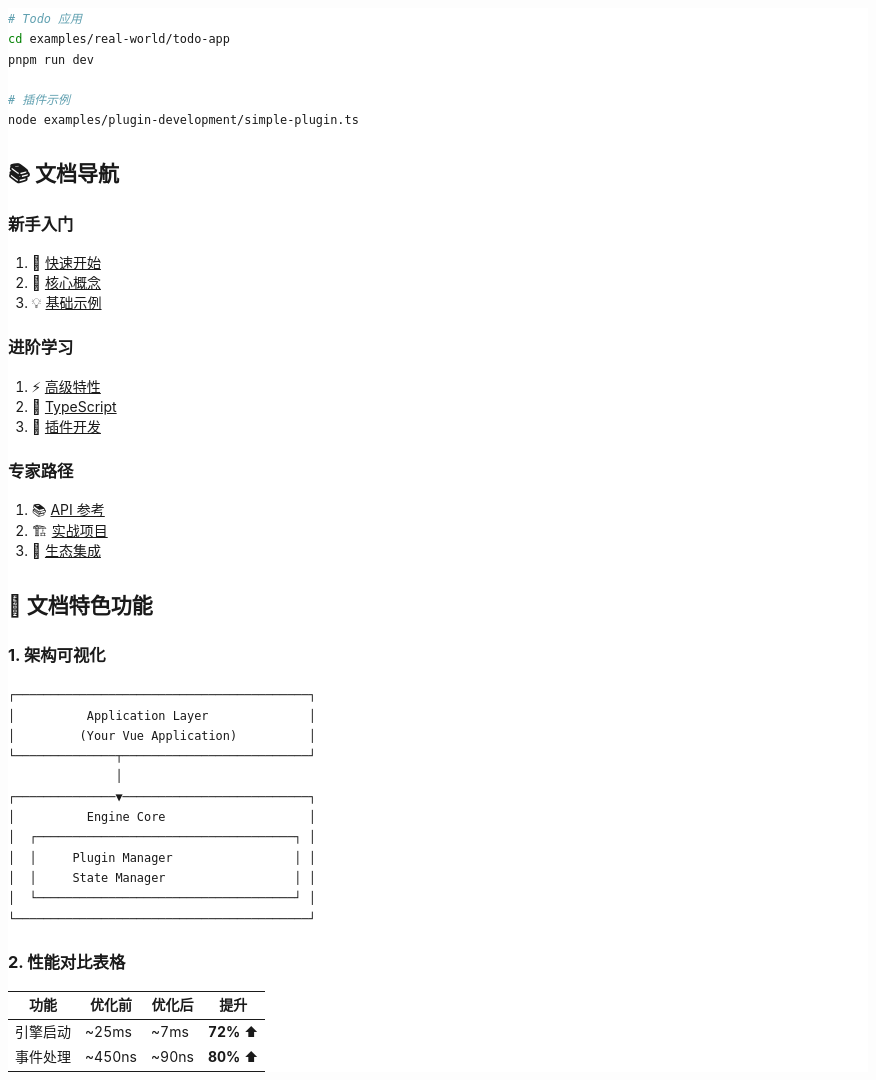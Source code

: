 ```bash
# Todo 应用
cd examples/real-world/todo-app
pnpm run dev

# 插件示例
node examples/plugin-development/simple-plugin.ts
```

## 📚 文档导航

### 新手入门
1. 📖 [快速开始](docs/guide/quick-start.md)
2. 📘 [核心概念](docs/guide/core-concepts.md)
3. 💡 [基础示例](examples/basic-usage/)

### 进阶学习
1. ⚡ [高级特性](docs/guide/advanced-features.md)
2. 📝 [TypeScript](docs/guide/typescript.md)
3. 🔌 [插件开发](examples/plugin-development/)

### 专家路径
1. 📚 [API 参考](docs/api/)
2. 🏗️ [实战项目](examples/real-world/)
3. 🔗 [生态集成](docs/ecosystem/)

## 🎯 文档特色功能

### 1. 架构可视化
```
┌─────────────────────────────────────────┐
│          Application Layer              │
│         (Your Vue Application)          │
└──────────────┬──────────────────────────┘
               │
┌──────────────▼──────────────────────────┐
│          Engine Core                    │
│  ┌────────────────────────────────────┐ │
│  │     Plugin Manager                 │ │
│  │     State Manager                  │ │
│  └────────────────────────────────────┘ │
└─────────────────────────────────────────┘
```

### 2. 性能对比表格
| 功能 | 优化前 | 优化后 | 提升 |
|------|--------|--------|------|
| 引擎启动 | ~25ms | ~7ms | **72%** ⬆️ |
| 事件处理 | ~450ns | ~90ns | **80%** ⬆️ |

